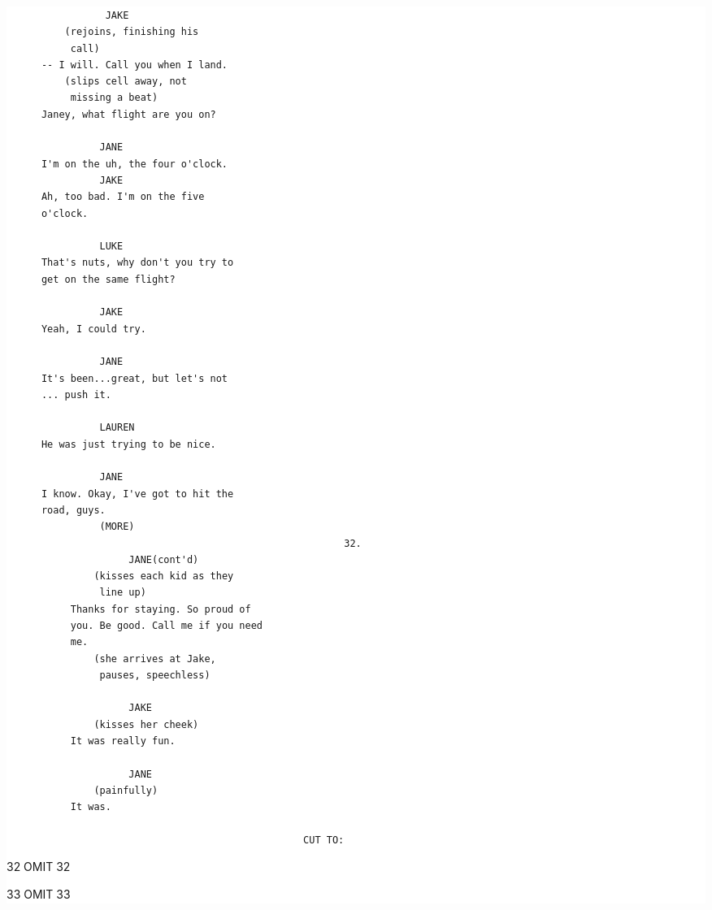                      JAKE
              (rejoins, finishing his
               call)
          -- I will. Call you when I land.                     
              (slips cell away, not
               missing a beat)
          Janey, what flight are you on?

                    JANE
          I'm on the uh, the four o'clock.                     
                    JAKE
          Ah, too bad. I'm on the five                         
          o'clock.

                    LUKE
          That's nuts, why don't you try to
          get on the same flight?

                    JAKE
          Yeah, I could try.

                    JANE
          It's been...great, but let's not
          ... push it.

                    LAUREN
          He was just trying to be nice.

                    JANE
          I know. Okay, I've got to hit the                    
          road, guys.                                          
                    (MORE)
                                                              32.
                         JANE(cont'd)
                   (kisses each kid as they
                    line up)
               Thanks for staying. So proud of
               you. Be good. Call me if you need
               me.                                                     
                   (she arrives at Jake,
                    pauses, speechless)

                         JAKE
                   (kisses her cheek)
               It was really fun.

                         JANE
                   (painfully)
               It was.

                                                       CUT TO:


32   OMIT                                                        32

33   OMIT                                                        33
